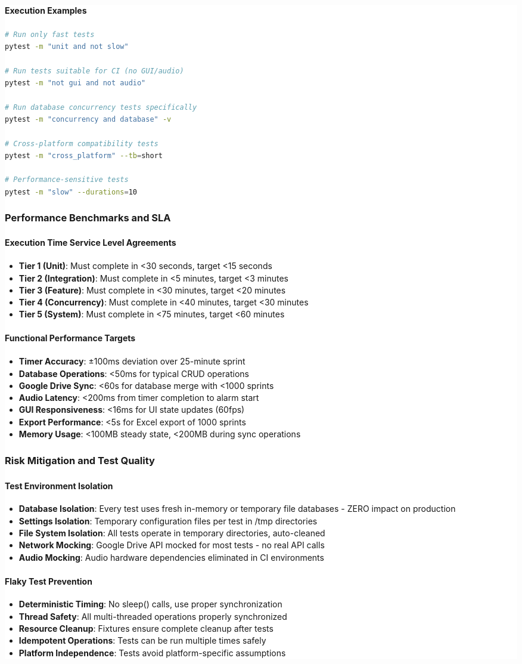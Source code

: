 #### Execution Examples
```bash
# Run only fast tests
pytest -m "unit and not slow"

# Run tests suitable for CI (no GUI/audio)
pytest -m "not gui and not audio"

# Run database concurrency tests specifically
pytest -m "concurrency and database" -v

# Cross-platform compatibility tests
pytest -m "cross_platform" --tb=short

# Performance-sensitive tests
pytest -m "slow" --durations=10
```

### Performance Benchmarks and SLA

#### Execution Time Service Level Agreements
- **Tier 1 (Unit)**: Must complete in <30 seconds, target <15 seconds
- **Tier 2 (Integration)**: Must complete in <5 minutes, target <3 minutes
- **Tier 3 (Feature)**: Must complete in <30 minutes, target <20 minutes
- **Tier 4 (Concurrency)**: Must complete in <40 minutes, target <30 minutes
- **Tier 5 (System)**: Must complete in <75 minutes, target <60 minutes

#### Functional Performance Targets
- **Timer Accuracy**: ±100ms deviation over 25-minute sprint
- **Database Operations**: <50ms for typical CRUD operations
- **Google Drive Sync**: <60s for database merge with <1000 sprints
- **Audio Latency**: <200ms from timer completion to alarm start
- **GUI Responsiveness**: <16ms for UI state updates (60fps)
- **Export Performance**: <5s for Excel export of 1000 sprints
- **Memory Usage**: <100MB steady state, <200MB during sync operations

### Risk Mitigation and Test Quality

#### Test Environment Isolation
- **Database Isolation**: Every test uses fresh in-memory or temporary file databases - ZERO impact on production
- **Settings Isolation**: Temporary configuration files per test in /tmp directories
- **File System Isolation**: All tests operate in temporary directories, auto-cleaned
- **Network Mocking**: Google Drive API mocked for most tests - no real API calls
- **Audio Mocking**: Audio hardware dependencies eliminated in CI environments

#### Flaky Test Prevention
- **Deterministic Timing**: No sleep() calls, use proper synchronization
- **Thread Safety**: All multi-threaded operations properly synchronized
- **Resource Cleanup**: Fixtures ensure complete cleanup after tests
- **Idempotent Operations**: Tests can be run multiple times safely
- **Platform Independence**: Tests avoid platform-specific assumptions
